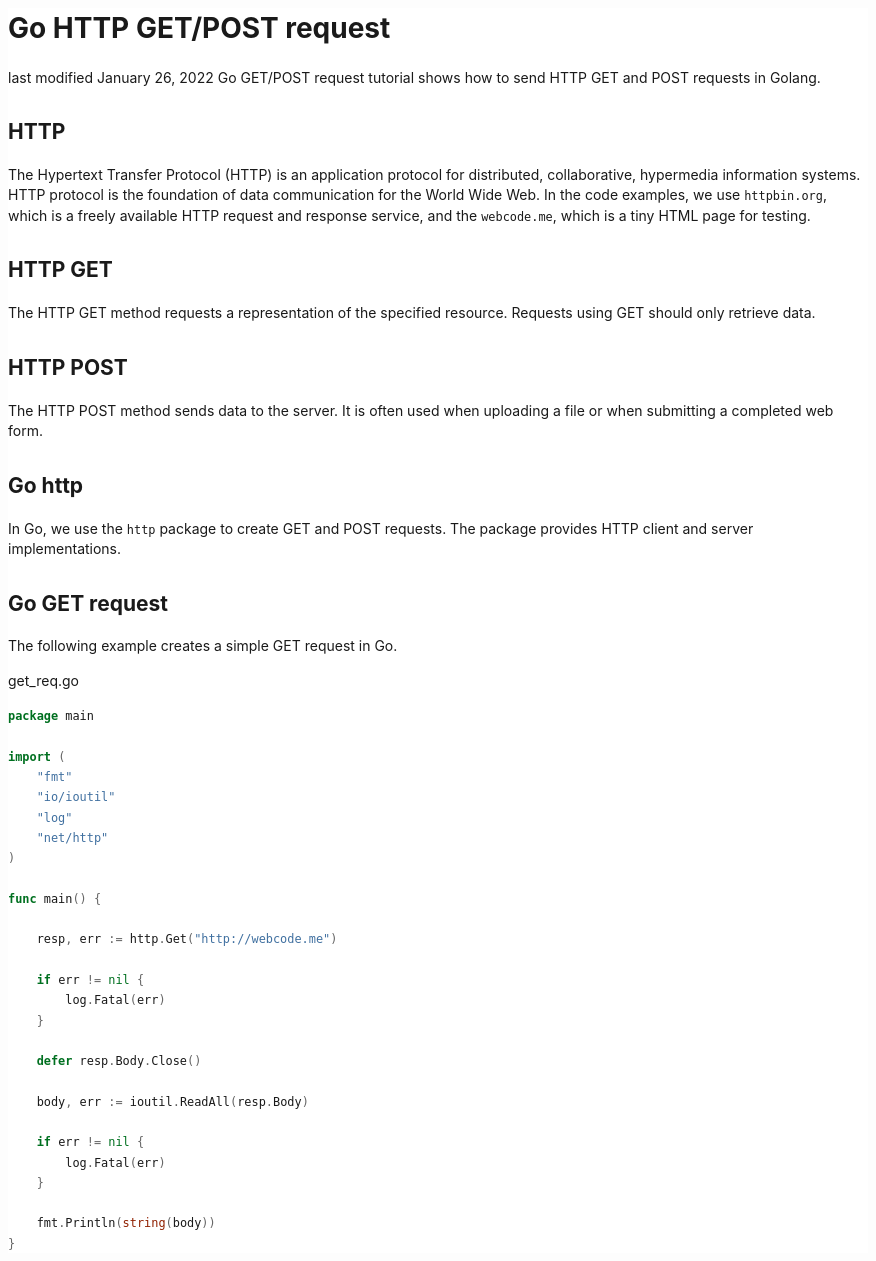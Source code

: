 # Go HTTP GET/POST request

last modified January 26, 2022
Go GET/POST request tutorial shows how to send HTTP GET and POST requests in Golang.

## HTTP
The Hypertext Transfer Protocol (HTTP) is an application protocol for distributed, collaborative, hypermedia information systems. HTTP protocol is the foundation of data communication for the World Wide Web.
In the code examples, we use `httpbin.org`, which is a freely available HTTP request and response service, and the `webcode.me`, which is a tiny HTML page for testing.

## HTTP GET
The HTTP GET method requests a representation of the specified resource. Requests using GET should only retrieve data.

## HTTP POST
The HTTP POST method sends data to the server. It is often used when uploading a file or when submitting a completed web form.

## Go http
In Go, we use the `http` package to create GET and POST requests. The package provides HTTP client and server implementations.

## Go GET request
The following example creates a simple GET request in Go.

get\_req.go

```go
package main

import (
    "fmt"
    "io/ioutil"
    "log"
    "net/http"
)

func main() {

    resp, err := http.Get("http://webcode.me")

    if err != nil {
        log.Fatal(err)
    }

    defer resp.Body.Close()

    body, err := ioutil.ReadAll(resp.Body)

    if err != nil {
        log.Fatal(err)
    }

    fmt.Println(string(body))
}
```
